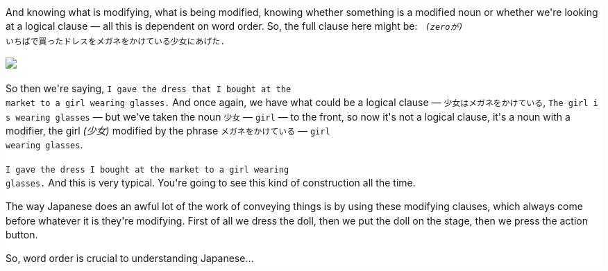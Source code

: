 And knowing what is modifying, what is being modified, knowing whether something is a modified noun or whether we're looking at a logical clause — all this is dependent on word order. So, the full clause here might be: <code> *(zeroが)* いちばで買ったドレスをメガネをかけている少女にあげた.</code>

![](../media/image1056.webp)

So then we're saying, <code>I gave the dress that I bought at the market to a girl wearing glasses.</code> And once again, we have what could be a logical clause — <code>少女はメガネをかけている</code>, <code>The girl is wearing glasses</code> — but we've taken the noun <code>少女</code> — <code>girl</code> — to the front, so now it's not a logical clause, it's a noun with a modifier, the girl *(少女)* modified by the phrase <code>メガネをかけている</code> — <code>girl wearing glasses</code>.

<code>I gave the dress I bought at the market to a girl wearing glasses.</code> And this is very typical. You're going to see this kind of construction all the time.

The way Japanese does an awful lot of the work of conveying things is by using these modifying clauses, which always come before whatever it is they're modifying. First of all we dress the doll, then we put the doll on the stage, then we press the action button. 

So, word order is crucial to understanding Japanese…
